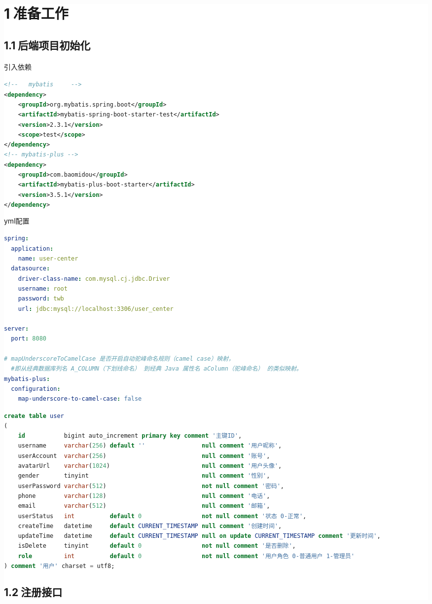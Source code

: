 <a name="EUA18"></a>
# 1 准备工作
<a name="RvMBY"></a>
## 1.1 后端项目初始化
引入依赖
```xml
<!--   mybatis     -->
<dependency>
    <groupId>org.mybatis.spring.boot</groupId>
    <artifactId>mybatis-spring-boot-starter-test</artifactId>
    <version>2.3.1</version>
    <scope>test</scope>
</dependency>
<!-- mybatis-plus -->
<dependency>
    <groupId>com.baomidou</groupId>
    <artifactId>mybatis-plus-boot-starter</artifactId>
    <version>3.5.1</version>
</dependency>
```
yml配置
```yaml
spring:
  application:
    name: user-center
  datasource:
    driver-class-name: com.mysql.cj.jdbc.Driver
    username: root
    password: twb
    url: jdbc:mysql://localhost:3306/user_center

server:
  port: 8080

# mapUnderscoreToCamelCase 是否开启自动驼峰命名规则（camel case）映射，
  #即从经典数据库列名 A_COLUMN（下划线命名） 到经典 Java 属性名 aColumn（驼峰命名） 的类似映射。
mybatis-plus:
  configuration:
    map-underscore-to-camel-case: false
```
```sql
create table user
(
    id           bigint auto_increment primary key comment '主键ID',
    username     varchar(256) default ''                null comment '用户昵称',
    userAccount  varchar(256)                           null comment '账号',
    avatarUrl    varchar(1024)                          null comment '用户头像',
    gender       tinyint                                null comment '性别',
    userPassword varchar(512)                           not null comment '密码',
    phone        varchar(128)                           null comment '电话',
    email        varchar(512)                           null comment '邮箱',
    userStatus   int          default 0                 not null comment '状态 0-正常',
    createTime   datetime     default CURRENT_TIMESTAMP null comment '创建时间',
    updateTime   datetime     default CURRENT_TIMESTAMP null on update CURRENT_TIMESTAMP comment '更新时间',
    isDelete     tinyint      default 0                 not null comment '是否删除',
    role         int          default 0                 not null comment '用户角色 0-普通用户 1-管理员'
) comment '用户' charset = utf8;
```
<a name="ZaUpe"></a>
## 1.2 注册接口